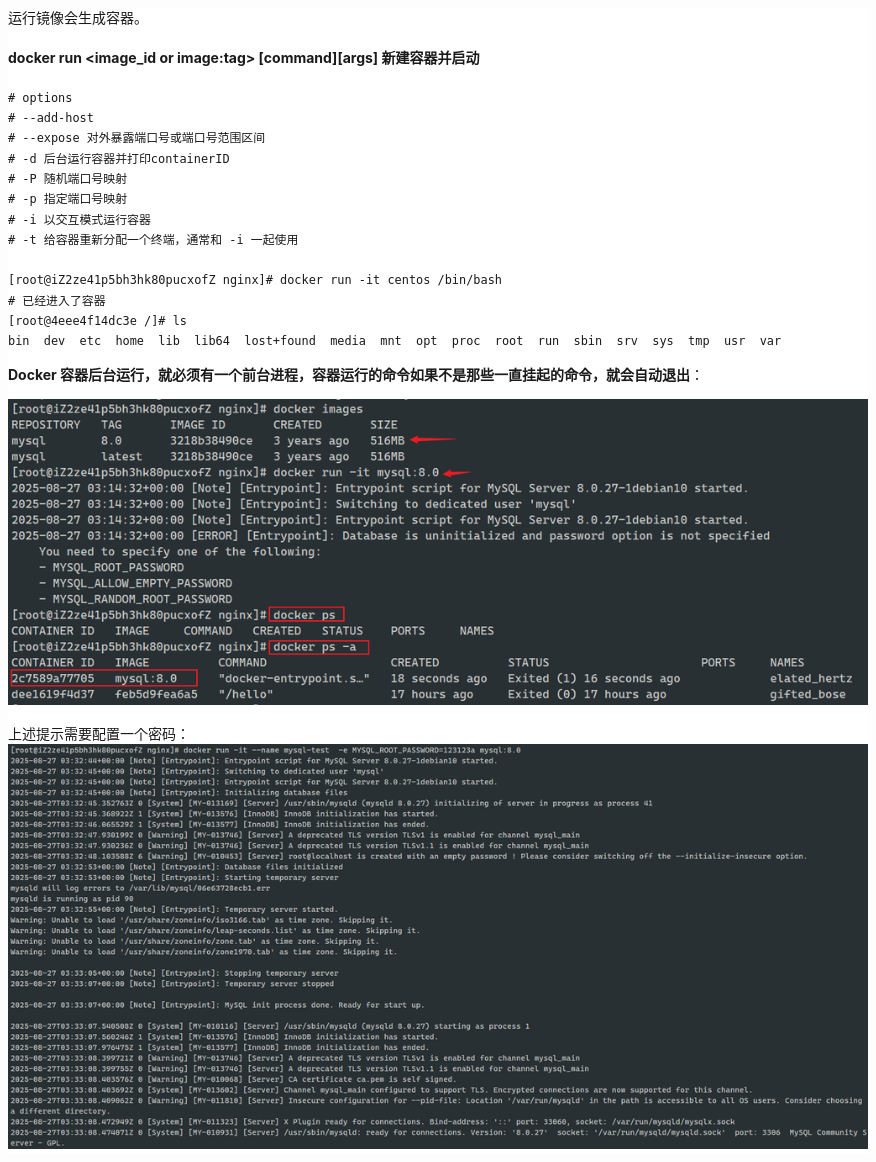 运行镜像会生成容器。

#### docker run <image_id or image:tag> [command][args] 新建容器并启动

```shell
# options
# --add-host 
# --expose 对外暴露端口号或端口号范围区间
# -d 后台运行容器并打印containerID
# -P 随机端口号映射
# -p 指定端口号映射
# -i 以交互模式运行容器
# -t 给容器重新分配一个终端，通常和 -i 一起使用

[root@iZ2ze41p5bh3hk80pucxofZ nginx]# docker run -it centos /bin/bash
# 已经进入了容器
[root@4eee4f14dc3e /]# ls
bin  dev  etc  home  lib  lib64  lost+found  media  mnt  opt  proc  root  run  sbin  srv  sys  tmp  usr  var
```

**Docker 容器后台运行，就必须有一个前台进程，容器运行的命令如果不是那些一直挂起的命令，就会自动退出**：

![Description](/images/102243-892982735.png)

上述提示需要配置一个密码：
![Description](/images/102243-425572818.png)
